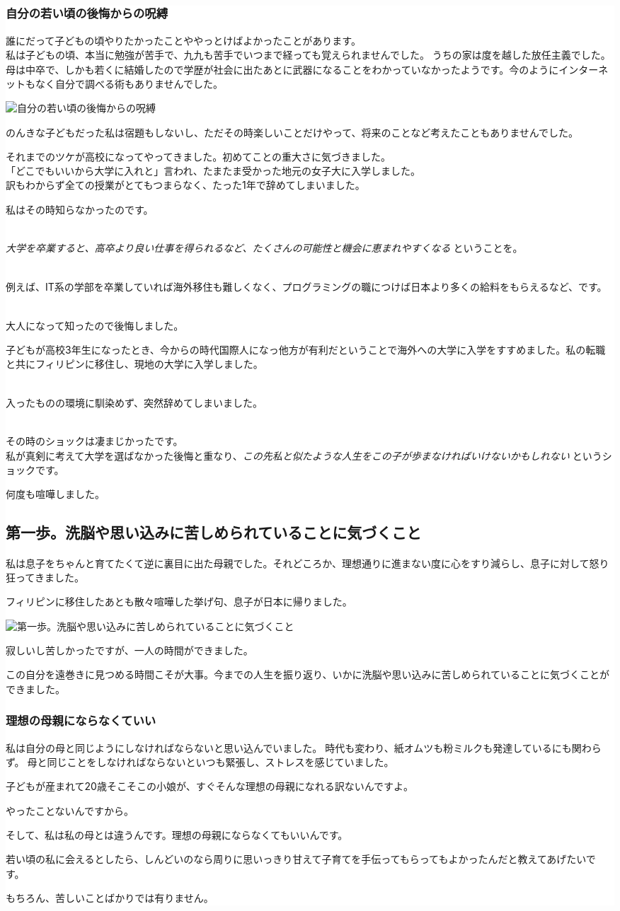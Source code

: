 ### 自分の若い頃の後悔からの呪縛
誰にだって子どもの頃やりたかったことややっとけばよかったことがあります。<br>
私は子どもの頃、本当に勉強が苦手で、九九も苦手でいつまで経っても覚えられませんでした。
うちの家は度を越した放任主義でした。<br>母は中卒で、しかも若くに結婚したので学歴が社会に出たあとに武器になることをわかっていなかったようです。今のようにインターネットもなく自分で調べる術もありませんでした。

![自分の若い頃の後悔からの呪縛](./images/2022/06/entry505-3.jpg)

のんきな子どもだった私は宿題もしないし、ただその時楽しいことだけやって、将来のことなど考えたこともありませんでした。

それまでのツケが高校になってやってきました。初めてことの重大さに気づきました。<br>
「どこでもいいから大学に入れと」言われ、たまたま受かった地元の女子大に入学しました。<br>
訳もわからず全ての授業がとてもつまらなく、たった1年で辞めてしまいました。

私はその時知らなかったのです。

<br> *大学を卒業すると、高卒より良い仕事を得られるなど、たくさんの可能性と機会に恵まれやすくなる* ということを。

<br>例えば、IT系の学部を卒業していれば海外移住も難しくなく、プログラミングの職につけば日本より多くの給料をもらえるなど、です。

<br>大人になって知ったので後悔しました。

子どもが高校3年生になったとき、今からの時代国際人になっ他方が有利だということで海外への大学に入学をすすめました。私の転職と共にフィリピンに移住し、現地の大学に入学しました。

<br>入ったものの環境に馴染めず、突然辞めてしまいました。

<br>その時のショックは凄まじかったです。<br>
私が真剣に考えて大学を選ばなかった後悔と重なり、*この先私と似たような人生をこの子が歩まなければいけないかもしれない* というショックです。

何度も喧嘩しました。

## 第一歩。洗脳や思い込みに苦しめられていることに気づくこと
私は息子をちゃんと育てたくて逆に裏目に出た母親でした。それどころか、理想通りに進まない度に心をすり減らし、息子に対して怒り狂ってきました。

フィリピンに移住したあとも散々喧嘩した挙げ句、息子が日本に帰りました。

![第一歩。洗脳や思い込みに苦しめられていることに気づくこと](./images/2022/06/entry505-4.jpg)


寂しいし苦しかったですが、一人の時間ができました。

この自分を遠巻きに見つめる時間こそが大事。今までの人生を振り返り、いかに洗脳や思い込みに苦しめられていることに気づくことができました。

### 理想の母親にならなくていい
私は自分の母と同じようにしなければならないと思い込んでいました。
時代も変わり、紙オムツも粉ミルクも発達しているにも関わらず。
母と同じことをしなければならないといつも緊張し、ストレスを感じていました。

子どもが産まれて20歳そこそこの小娘が、すぐそんな理想の母親になれる訳ないんですよ。

やったことないんですから。

そして、私は私の母とは違うんです。理想の母親にならなくてもいいんです。

若い頃の私に会えるとしたら、しんどいのなら周りに思いっきり甘えて子育てを手伝ってもらってもよかったんだと教えてあげたいです。

もちろん、苦しいことばかりでは有りません。
